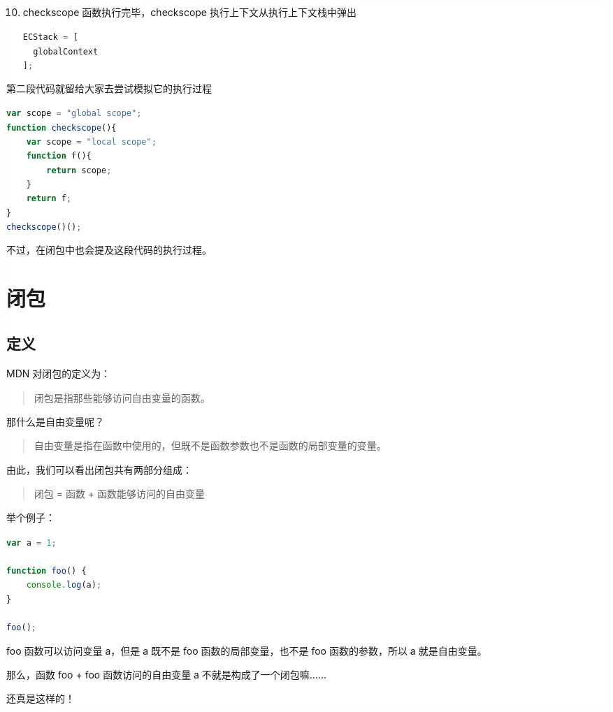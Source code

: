 10. checkscope 函数执行完毕，checkscope 执行上下文从执行上下文栈中弹出

    ```js
    ECStack = [
      globalContext
    ];
    ```

第二段代码就留给大家去尝试模拟它的执行过程

```js
var scope = "global scope";
function checkscope(){
    var scope = "local scope";
    function f(){
        return scope;
    }
    return f;
}
checkscope()();
```

不过，在闭包中也会提及这段代码的执行过程。

# 闭包

## 定义

MDN 对闭包的定义为：

>闭包是指那些能够访问自由变量的函数。

那什么是自由变量呢？

>自由变量是指在函数中使用的，但既不是函数参数也不是函数的局部变量的变量。

由此，我们可以看出闭包共有两部分组成：

>闭包 = 函数 + 函数能够访问的自由变量

举个例子：

```js
var a = 1;

function foo() {
    console.log(a);
}

foo();
```

foo 函数可以访问变量 a，但是 a 既不是 foo 函数的局部变量，也不是 foo 函数的参数，所以 a 就是自由变量。

那么，函数 foo + foo 函数访问的自由变量 a 不就是构成了一个闭包嘛……

还真是这样的！
